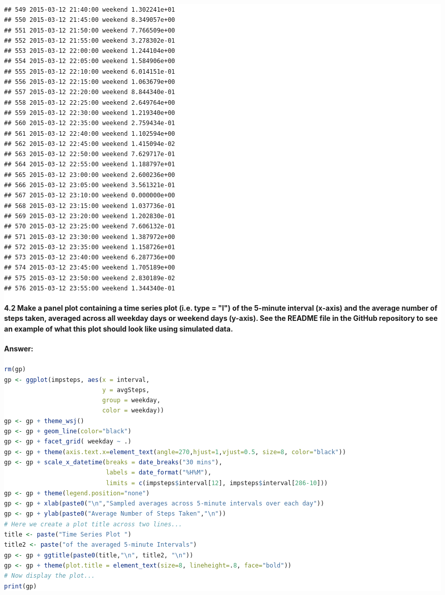 ```
## 549 2015-03-12 21:40:00 weekend 1.302241e+01
## 550 2015-03-12 21:45:00 weekend 8.349057e+00
## 551 2015-03-12 21:50:00 weekend 7.766509e+00
## 552 2015-03-12 21:55:00 weekend 3.278302e-01
## 553 2015-03-12 22:00:00 weekend 1.244104e+00
## 554 2015-03-12 22:05:00 weekend 1.584906e+00
## 555 2015-03-12 22:10:00 weekend 6.014151e-01
## 556 2015-03-12 22:15:00 weekend 1.063679e+00
## 557 2015-03-12 22:20:00 weekend 8.844340e-01
## 558 2015-03-12 22:25:00 weekend 2.649764e+00
## 559 2015-03-12 22:30:00 weekend 1.219340e+00
## 560 2015-03-12 22:35:00 weekend 2.759434e-01
## 561 2015-03-12 22:40:00 weekend 1.102594e+00
## 562 2015-03-12 22:45:00 weekend 1.415094e-02
## 563 2015-03-12 22:50:00 weekend 7.629717e-01
## 564 2015-03-12 22:55:00 weekend 1.188797e+01
## 565 2015-03-12 23:00:00 weekend 2.600236e+00
## 566 2015-03-12 23:05:00 weekend 3.561321e-01
## 567 2015-03-12 23:10:00 weekend 0.000000e+00
## 568 2015-03-12 23:15:00 weekend 1.037736e-01
## 569 2015-03-12 23:20:00 weekend 1.202830e-01
## 570 2015-03-12 23:25:00 weekend 7.606132e-01
## 571 2015-03-12 23:30:00 weekend 1.387972e+00
## 572 2015-03-12 23:35:00 weekend 1.158726e+01
## 573 2015-03-12 23:40:00 weekend 6.287736e+00
## 574 2015-03-12 23:45:00 weekend 1.705189e+00
## 575 2015-03-12 23:50:00 weekend 2.830189e-02
## 576 2015-03-12 23:55:00 weekend 1.344340e-01
```

#### 4.2 Make a panel plot containing a time series plot (i.e. type = "l") of the 5-minute interval (x-axis) and the average number of steps taken, averaged across all weekday days or weekend days (y-axis). See the README file in the GitHub repository to see an example of what this plot should look like using simulated data.

#### Answer:


```r
rm(gp)
gp <- ggplot(impsteps, aes(x = interval, 
                           y = avgSteps, 
                           group = weekday, 
                           color = weekday))
gp <- gp + theme_wsj()
gp <- gp + geom_line(color="black") 
gp <- gp + facet_grid( weekday ~ .) 
gp <- gp + theme(axis.text.x=element_text(angle=270,hjust=1,vjust=0.5, size=8, color="black"))
gp <- gp + scale_x_datetime(breaks = date_breaks("30 mins"),
                            labels = date_format("%H%M"),
                            limits = c(impsteps$interval[12], impsteps$interval[286-10]))
gp <- gp + theme(legend.position="none")
gp <- gp + xlab(paste0("\n","Sampled averages across 5-minute intervals over each day"))
gp <- gp + ylab(paste0("Average Number of Steps Taken","\n"))
# Here we create a plot title across two lines...
title <- paste("Time Series Plot ")
title2 <- paste("of the averaged 5-minute Intervals")
gp <- gp + ggtitle(paste0(title,"\n", title2, "\n"))
gp <- gp + theme(plot.title = element_text(size=8, lineheight=.8, face="bold"))
# Now display the plot...
print(gp)
```


[1]: https://class.coursera.org/repdata-012 "Reproducible Research"
[2]: https://d396qusza40orc.cloudfront.net/repdata%2Fdata%2Factivity.zip "Activity monitoring data"